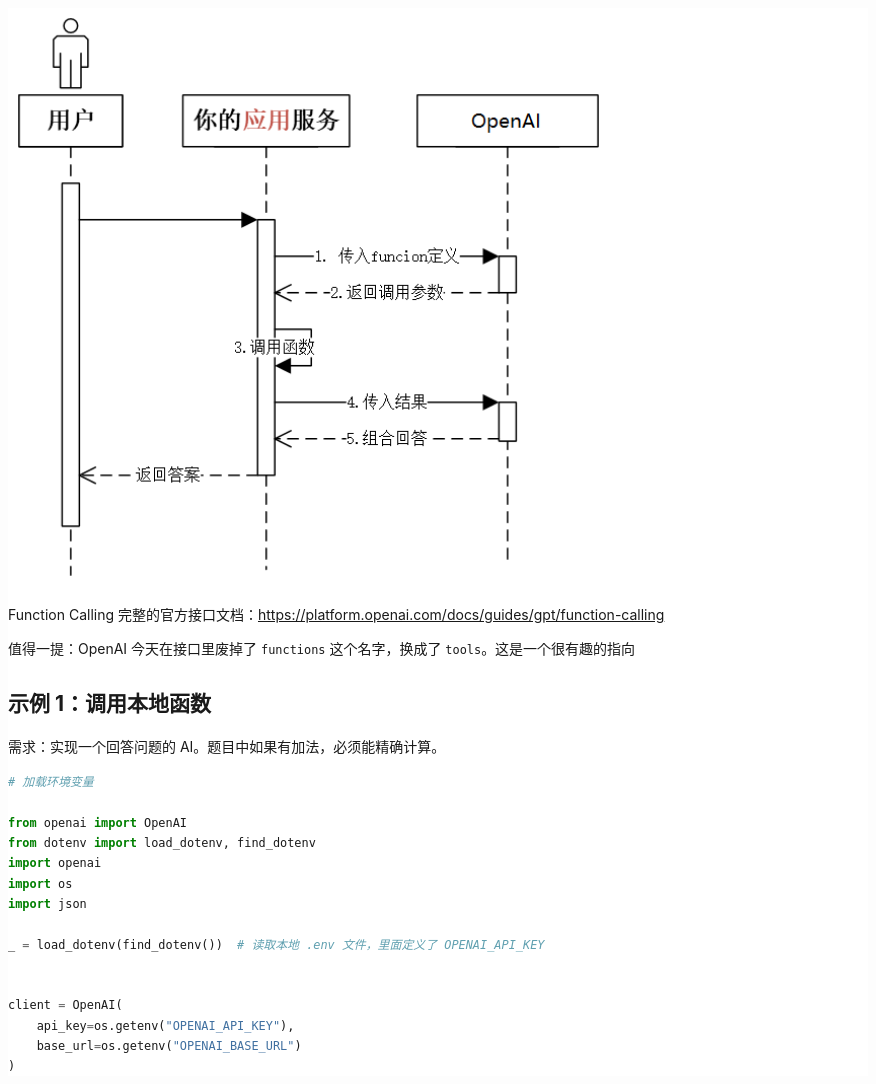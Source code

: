 <img src="func.png" style="margin-left: 0px" width=600px>

Function Calling 完整的官方接口文档：https://platform.openai.com/docs/guides/gpt/function-calling

值得一提：OpenAI 今天在接口里废掉了 `functions` 这个名字，换成了 `tools`。这是一个很有趣的指向

## 示例 1：调用本地函数

需求：实现一个回答问题的 AI。题目中如果有加法，必须能精确计算。

```python
# 加载环境变量

from openai import OpenAI
from dotenv import load_dotenv, find_dotenv
import openai
import os
import json

_ = load_dotenv(find_dotenv())  # 读取本地 .env 文件，里面定义了 OPENAI_API_KEY


client = OpenAI(
    api_key=os.getenv("OPENAI_API_KEY"),
    base_url=os.getenv("OPENAI_BASE_URL")
)
```
